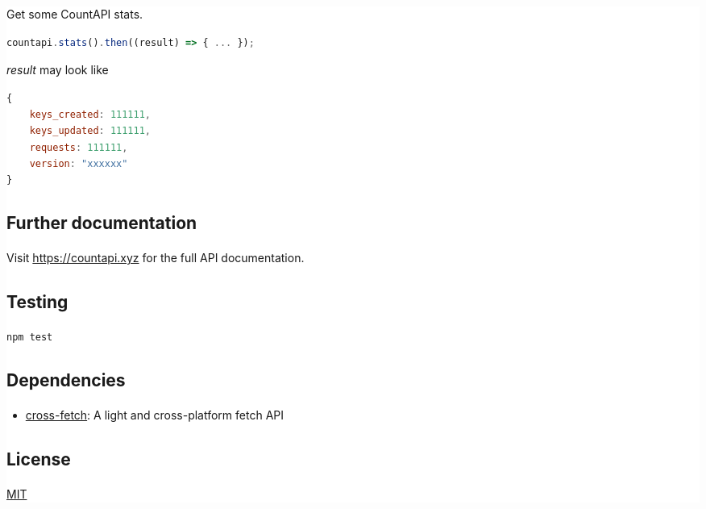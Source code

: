Get some CountAPI stats.

```js
countapi.stats().then((result) => { ... });
```
*result* may look like
```js
{
    keys_created: 111111,
    keys_updated: 111111,
    requests: 111111,
    version: "xxxxxx"
}
```

Further documentation
--------
Visit https://countapi.xyz for the full API documentation.

Testing
--------

```
npm test
```

Dependencies
--------

- [cross-fetch](https://github.com/lquixada/cross-fetch): A light and cross-platform fetch API

License
--------
[MIT](LICENSE)